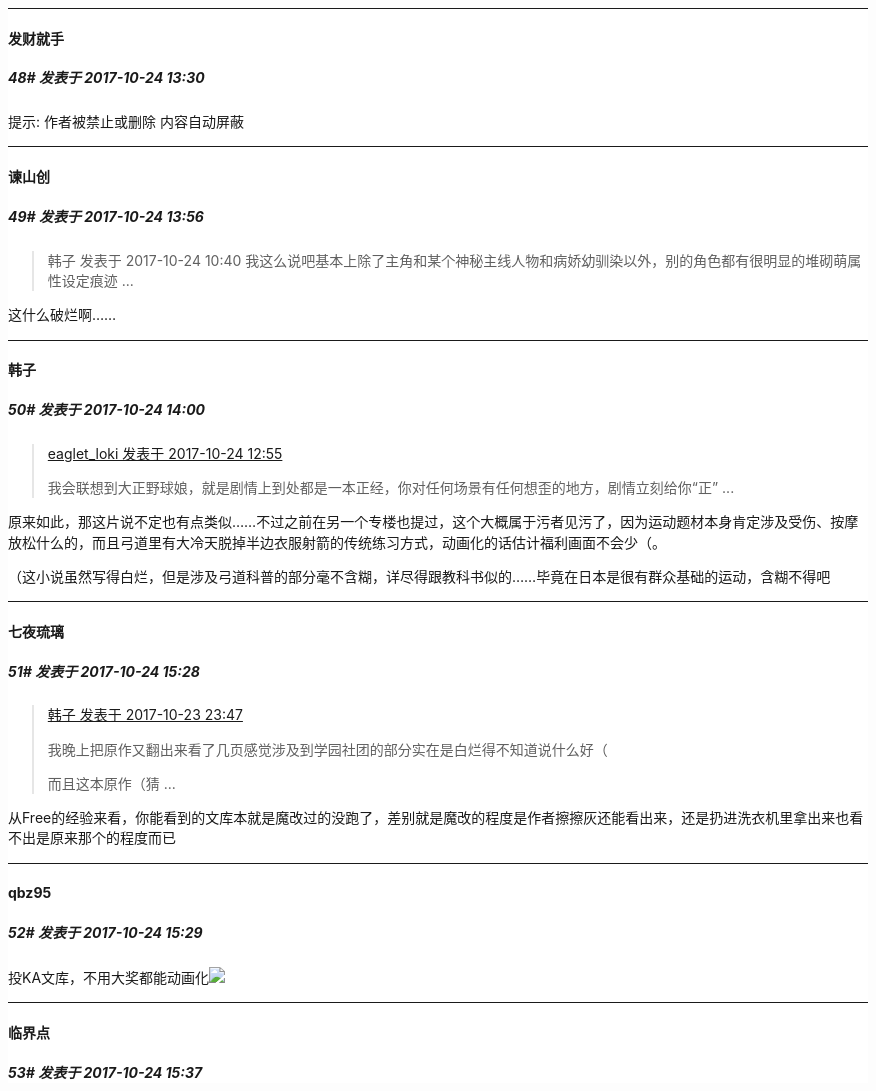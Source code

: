 *****

####  发财就手  
##### 48#       发表于 2017-10-24 13:30

提示: 作者被禁止或删除 内容自动屏蔽

*****

####  谏山创  
##### 49#       发表于 2017-10-24 13:56

<blockquote>韩子 发表于 2017-10-24 10:40
我这么说吧基本上除了主角和某个神秘主线人物和病娇幼驯染以外，别的角色都有很明显的堆砌萌属性设定痕迹 ...</blockquote>
这什么破烂啊……

*****

####  韩子  
##### 50#       发表于 2017-10-24 14:00

<blockquote><a href="httphttps://bbs.saraba1st.com/2b/forum.php?mod=redirect&amp;goto=findpost&amp;pid=37563977&amp;ptid=1558317" target="_blank">eaglet_loki 发表于 2017-10-24 12:55</a>

我会联想到大正野球娘，就是剧情上到处都是一本正经，你对任何场景有任何想歪的地方，剧情立刻给你“正” ...</blockquote>
原来如此，那这片说不定也有点类似……不过之前在另一个专楼也提过，这个大概属于污者见污了，因为运动题材本身肯定涉及受伤、按摩放松什么的，而且弓道里有大冷天脱掉半边衣服射箭的传统练习方式，动画化的话估计福利画面不会少（。

（这小说虽然写得白烂，但是涉及弓道科普的部分毫不含糊，详尽得跟教科书似的……毕竟在日本是很有群众基础的运动，含糊不得吧

*****

####  七夜琉璃  
##### 51#       发表于 2017-10-24 15:28

<blockquote><a href="httphttps://bbs.saraba1st.com/2b/forum.php?mod=redirect&amp;goto=findpost&amp;pid=37560485&amp;ptid=1558317" target="_blank">韩子 发表于 2017-10-23 23:47</a>

我晚上把原作又翻出来看了几页感觉涉及到学园社团的部分实在是白烂得不知道说什么好（

而且这本原作（猜 ...</blockquote>
从Free的经验来看，你能看到的文库本就是魔改过的没跑了，差别就是魔改的程度是作者擦擦灰还能看出来，还是扔进洗衣机里拿出来也看不出是原来那个的程度而已

*****

####  qbz95  
##### 52#       发表于 2017-10-24 15:29

投KA文库，不用大奖都能动画化<img src="https://static.saraba1st.com/image/smiley/face2017/049.png" referrerpolicy="no-referrer">

*****

####  临界点  
##### 53#       发表于 2017-10-24 15:37
